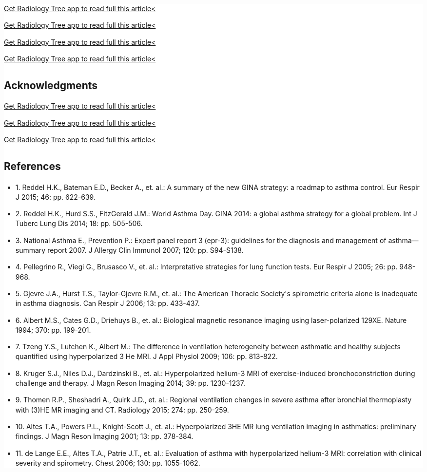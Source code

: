 [Get Radiology Tree app to read full this article<](https://clinicalpub.com/app)

[Get Radiology Tree app to read full this article<](https://clinicalpub.com/app)

[Get Radiology Tree app to read full this article<](https://clinicalpub.com/app)

[Get Radiology Tree app to read full this article<](https://clinicalpub.com/app)

## Acknowledgments

[Get Radiology Tree app to read full this article<](https://clinicalpub.com/app)

[Get Radiology Tree app to read full this article<](https://clinicalpub.com/app)

[Get Radiology Tree app to read full this article<](https://clinicalpub.com/app)

## References

- 1\. Reddel H.K., Bateman E.D., Becker A., et. al.: A summary of the new GINA strategy: a roadmap to asthma control. Eur Respir J 2015; 46: pp. 622-639.


- 2\. Reddel H.K., Hurd S.S., FitzGerald J.M.: World Asthma Day. GINA 2014: a global asthma strategy for a global problem. Int J Tuberc Lung Dis 2014; 18: pp. 505-506.


- 3\. National Asthma E., Prevention P.: Expert panel report 3 (epr-3): guidelines for the diagnosis and management of asthma—summary report 2007. J Allergy Clin Immunol 2007; 120: pp. S94-S138.


- 4\. Pellegrino R., Viegi G., Brusasco V., et. al.: Interpretative strategies for lung function tests. Eur Respir J 2005; 26: pp. 948-968.


- 5\. Gjevre J.A., Hurst T.S., Taylor-Gjevre R.M., et. al.: The American Thoracic Society's spirometric criteria alone is inadequate in asthma diagnosis. Can Respir J 2006; 13: pp. 433-437.


- 6\. Albert M.S., Cates G.D., Driehuys B., et. al.: Biological magnetic resonance imaging using laser-polarized 129XE. Nature 1994; 370: pp. 199-201.


- 7\. Tzeng Y.S., Lutchen K., Albert M.: The difference in ventilation heterogeneity between asthmatic and healthy subjects quantified using hyperpolarized  3  He MRI. J Appl Physiol 2009; 106: pp. 813-822.


- 8\. Kruger S.J., Niles D.J., Dardzinski B., et. al.: Hyperpolarized helium-3 MRI of exercise-induced bronchoconstriction during challenge and therapy. J Magn Reson Imaging 2014; 39: pp. 1230-1237.


- 9\. Thomen R.P., Sheshadri A., Quirk J.D., et. al.: Regional ventilation changes in severe asthma after bronchial thermoplasty with (3)HE MR imaging and CT. Radiology 2015; 274: pp. 250-259.


- 10\. Altes T.A., Powers P.L., Knight-Scott J., et. al.: Hyperpolarized 3HE MR lung ventilation imaging in asthmatics: preliminary findings. J Magn Reson Imaging 2001; 13: pp. 378-384.


- 11\. de Lange E.E., Altes T.A., Patrie J.T., et. al.: Evaluation of asthma with hyperpolarized helium-3 MRI: correlation with clinical severity and spirometry. Chest 2006; 130: pp. 1055-1062.
